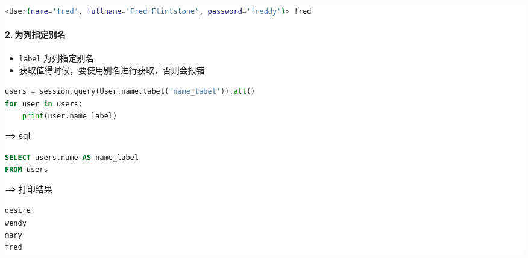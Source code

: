 ```bash
<User(name='fred', fullname='Fred Flintstone', password='freddy')> fred
```

#### 2. 为列指定别名
- `label` 为列指定别名
- 获取值得时候，要使用别名进行获取，否则会报错
```python
users = session.query(User.name.label('name_label')).all()
for user in users:
    print(user.name_label)
```
==> sql
```sql
SELECT users.name AS name_label
FROM users
```
==> 打印结果
```bash
desire
wendy
mary
fred
```

